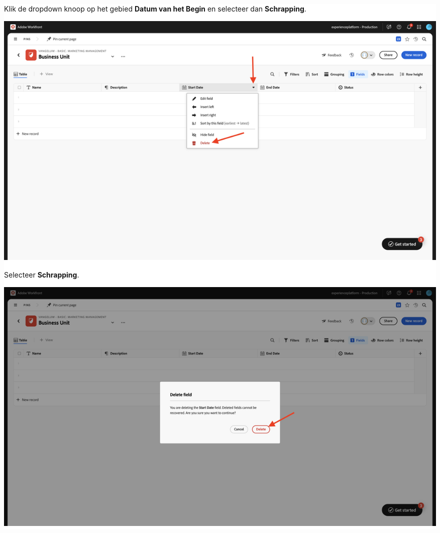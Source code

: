 Klik de dropdown knoop op het gebied **Datum van het Begin** en selecteer dan **Schrapping**.

![&#x200B; Planning van Workfront &#x200B;](./images/wfpl12.png)

Selecteer **Schrapping**.

![&#x200B; Planning van Workfront &#x200B;](./images/wfpl13.png)
